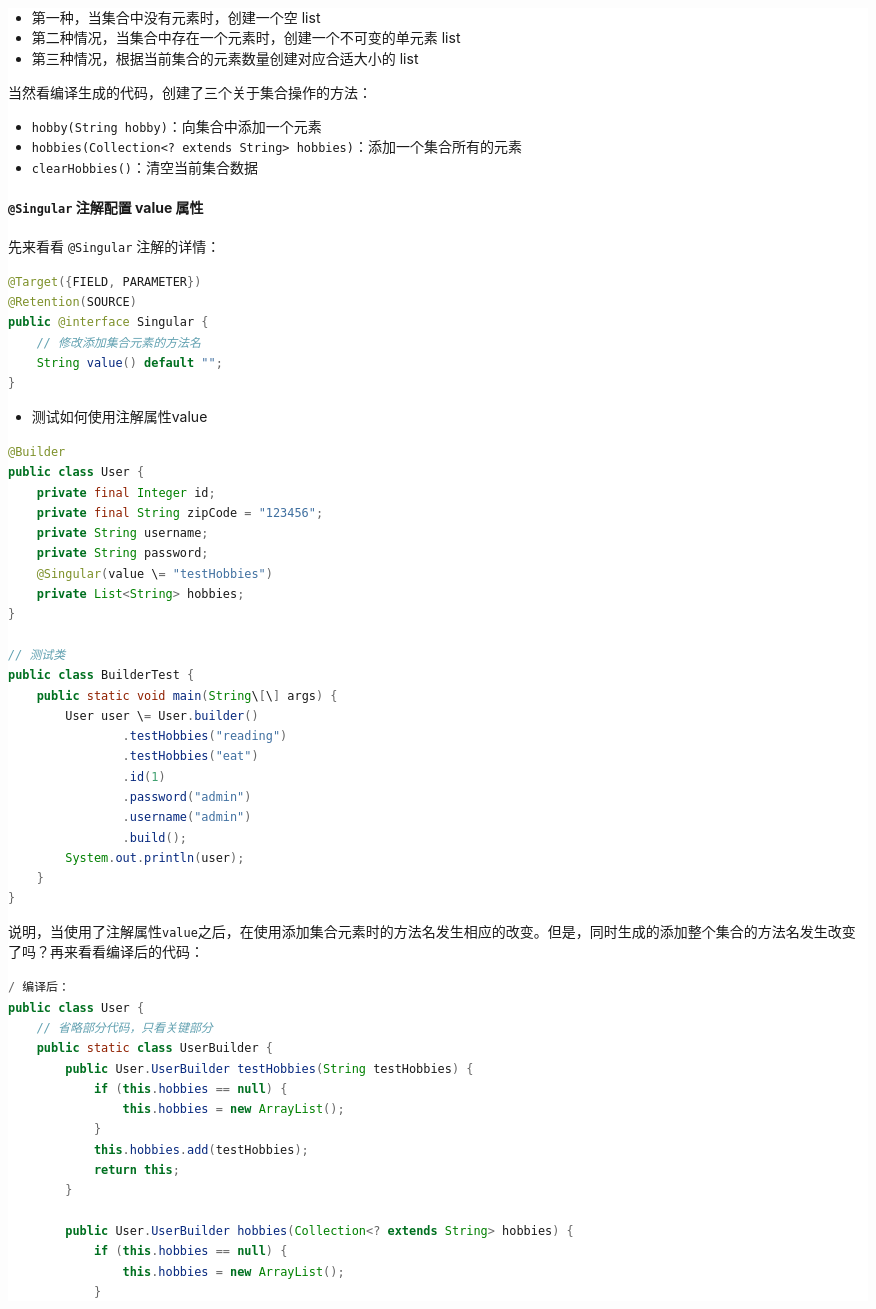 - 第一种，当集合中没有元素时，创建一个空 list
- 第二种情况，当集合中存在一个元素时，创建一个不可变的单元素 list
- 第三种情况，根据当前集合的元素数量创建对应合适大小的 list

当然看编译生成的代码，创建了三个关于集合操作的方法：

- `hobby(String hobby)`：向集合中添加一个元素
- `hobbies(Collection<? extends String> hobbies)`：添加一个集合所有的元素
- `clearHobbies()`：清空当前集合数据
<a name="sPupi"></a>
#### `@Singular` 注解配置 value 属性
先来看看 `@Singular` 注解的详情：
```java
@Target({FIELD, PARAMETER})
@Retention(SOURCE)
public @interface Singular {
    // 修改添加集合元素的方法名
    String value() default "";
}
```

- 测试如何使用注解属性value
```java
@Builder
public class User {
    private final Integer id;
    private final String zipCode = "123456";
    private String username;
    private String password;
    @Singular(value \= "testHobbies")
    private List<String> hobbies;
}
 
// 测试类
public class BuilderTest {
    public static void main(String\[\] args) {
        User user \= User.builder()
                .testHobbies("reading")
                .testHobbies("eat")
                .id(1)
                .password("admin")
                .username("admin")
                .build();
        System.out.println(user);
    }
}
```
说明，当使用了注解属性`value`之后，在使用添加集合元素时的方法名发生相应的改变。但是，同时生成的添加整个集合的方法名发生改变了吗？再来看看编译后的代码：
```java
/ 编译后：
public class User {
    // 省略部分代码，只看关键部分
    public static class UserBuilder {
        public User.UserBuilder testHobbies(String testHobbies) {
            if (this.hobbies == null) {
                this.hobbies = new ArrayList();
            }
            this.hobbies.add(testHobbies);
            return this;
        }
 
        public User.UserBuilder hobbies(Collection<? extends String> hobbies) {
            if (this.hobbies == null) {
                this.hobbies = new ArrayList();
            }
```